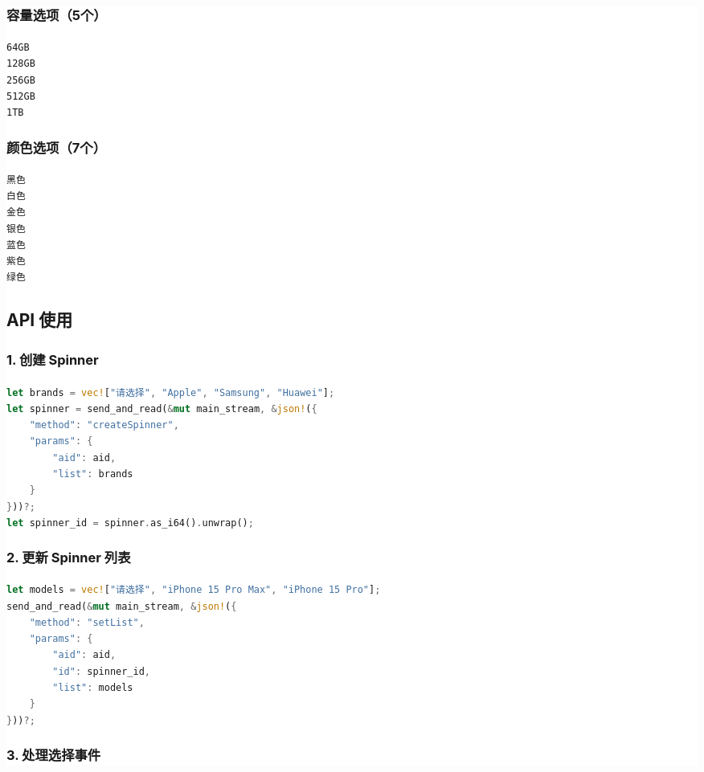 ### 容量选项（5个）
```
64GB
128GB
256GB
512GB
1TB
```

### 颜色选项（7个）
```
黑色
白色
金色
银色
蓝色
紫色
绿色
```

## API 使用

### 1. 创建 Spinner

```rust
let brands = vec!["请选择", "Apple", "Samsung", "Huawei"];
let spinner = send_and_read(&mut main_stream, &json!({
    "method": "createSpinner",
    "params": {
        "aid": aid,
        "list": brands
    }
}))?;
let spinner_id = spinner.as_i64().unwrap();
```

### 2. 更新 Spinner 列表

```rust
let models = vec!["请选择", "iPhone 15 Pro Max", "iPhone 15 Pro"];
send_and_read(&mut main_stream, &json!({
    "method": "setList",
    "params": {
        "aid": aid,
        "id": spinner_id,
        "list": models
    }
}))?;
```

### 3. 处理选择事件
